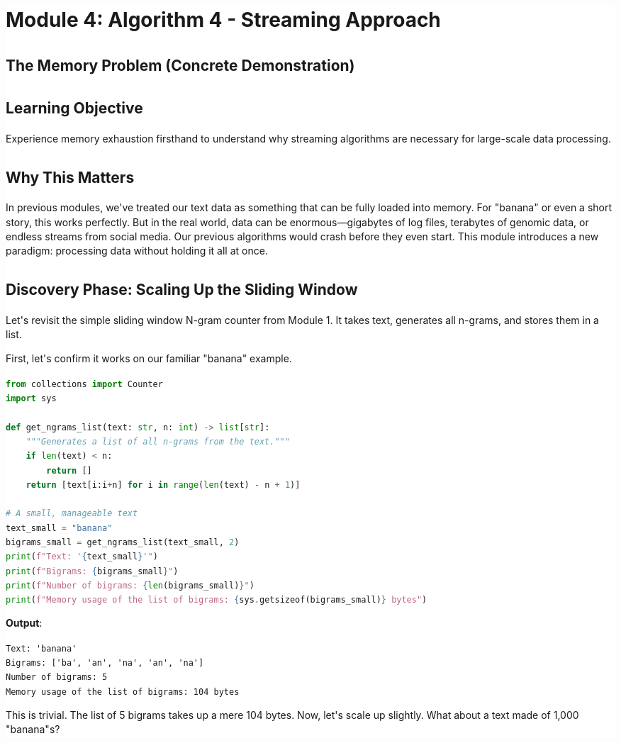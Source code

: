 # Module 4: Algorithm 4 - Streaming Approach


## The Memory Problem (Concrete Demonstration)

## Learning Objective

Experience memory exhaustion firsthand to understand why streaming algorithms are necessary for large-scale data processing.

## Why This Matters

In previous modules, we've treated our text data as something that can be fully loaded into memory. For "banana" or even a short story, this works perfectly. But in the real world, data can be enormous—gigabytes of log files, terabytes of genomic data, or endless streams from social media. Our previous algorithms would crash before they even start. This module introduces a new paradigm: processing data without holding it all at once.

## Discovery Phase: Scaling Up the Sliding Window

Let's revisit the simple sliding window N-gram counter from Module 1. It takes text, generates all n-grams, and stores them in a list.

First, let's confirm it works on our familiar "banana" example.

```python
from collections import Counter
import sys

def get_ngrams_list(text: str, n: int) -> list[str]:
    """Generates a list of all n-grams from the text."""
    if len(text) < n:
        return []
    return [text[i:i+n] for i in range(len(text) - n + 1)]

# A small, manageable text
text_small = "banana"
bigrams_small = get_ngrams_list(text_small, 2)
print(f"Text: '{text_small}'")
print(f"Bigrams: {bigrams_small}")
print(f"Number of bigrams: {len(bigrams_small)}")
print(f"Memory usage of the list of bigrams: {sys.getsizeof(bigrams_small)} bytes")
```

**Output**:
```
Text: 'banana'
Bigrams: ['ba', 'an', 'na', 'an', 'na']
Number of bigrams: 5
Memory usage of the list of bigrams: 104 bytes
```
This is trivial. The list of 5 bigrams takes up a mere 104 bytes. Now, let's scale up slightly. What about a text made of 1,000 "banana"s?
